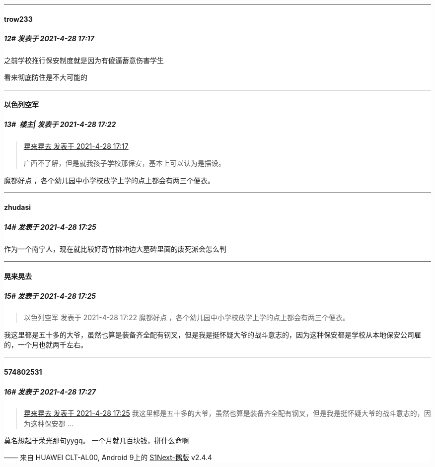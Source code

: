 
*****

####  trow233  
##### 12#       发表于 2021-4-28 17:17


之前学校推行保安制度就是因为有傻逼蓄意伤害学生


看来彻底防住是不大可能的


*****

####  以色列空军  
##### 13#         楼主| 发表于 2021-4-28 17:22


<blockquote><a href="httphttps://bbs.saraba1st.com/2b/forum.php?mod=redirect&amp;goto=findpost&amp;pid=51090186&amp;ptid=2001484" target="_blank">晃来晃去 发表于 2021-4-28 17:17</a>

广西不了解，但是就我孩子学校那保安，基本上可以认为是摆设。</blockquote>
魔都好点 ，各个幼儿园中小学校放学上学的点上都会有两三个便衣。


*****

####  zhudasi  
##### 14#       发表于 2021-4-28 17:25


作为一个南宁人，现在就比较好奇竹排冲边大墓碑里面的废死派会怎么判


*****

####  晃来晃去  
##### 15#       发表于 2021-4-28 17:25


<blockquote>以色列空军 发表于 2021-4-28 17:22
魔都好点 ，各个幼儿园中小学校放学上学的点上都会有两三个便衣。</blockquote>
我这里都是五十多的大爷，虽然也算是装备齐全配有钢叉，但是我是挺怀疑大爷的战斗意志的，因为这种保安都是学校从本地保安公司雇的，一个月也就两千左右。


*****

####  574802531  
##### 16#       发表于 2021-4-28 17:27


<blockquote><a href="httphttps://bbs.saraba1st.com/2b/forum.php?mod=redirect&amp;goto=findpost&amp;pid=51090292&amp;ptid=2001484" target="_blank">晃来晃去 发表于 2021-4-28 17:25</a>
我这里都是五十多的大爷，虽然也算是装备齐全配有钢叉，但是我是挺怀疑大爷的战斗意志的，因为这种保安都 ...</blockquote>
莫名想起于荣光那句yygq。
一个月就几百块钱，拼什么命啊

—— 来自 HUAWEI CLT-AL00, Android 9上的 [S1Next-鹅版](https://github.com/ykrank/S1-Next/releases) v2.4.4

